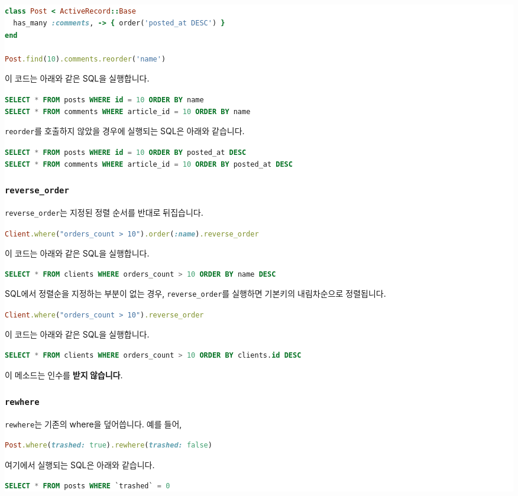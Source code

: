 ```ruby
class Post < ActiveRecord::Base
  has_many :comments, -> { order('posted_at DESC') }
end

Post.find(10).comments.reorder('name')
```

이 코드는 아래와 같은 SQL을 실행합니다.

```sql
SELECT * FROM posts WHERE id = 10 ORDER BY name
SELECT * FROM comments WHERE article_id = 10 ORDER BY name
```

`reorder`를 호출하지 않았을 경우에 실행되는 SQL은 아래와 같습니다.

```sql
SELECT * FROM posts WHERE id = 10 ORDER BY posted_at DESC
SELECT * FROM comments WHERE article_id = 10 ORDER BY posted_at DESC
```

### `reverse_order`

`reverse_order`는 지정된 정렬 순서를 반대로 뒤집습니다.

```ruby
Client.where("orders_count > 10").order(:name).reverse_order
```

이 코드는 아래와 같은 SQL을 실행합니다.

```sql
SELECT * FROM clients WHERE orders_count > 10 ORDER BY name DESC
```

SQL에서 정렬순을 지정하는 부분이 없는 경우, `reverse_order`를 실행하면 기본키의 내림차순으로 정렬됩니다.

```ruby
Client.where("orders_count > 10").reverse_order
```

이 코드는 아래와 같은 SQL을 실행합니다.

```sql
SELECT * FROM clients WHERE orders_count > 10 ORDER BY clients.id DESC
```

이 메소드는 인수를 **받지 않습니다**.

### `rewhere`

`rewhere`는 기존의 where을 덮어씁니다. 예를 들어,

```ruby
Post.where(trashed: true).rewhere(trashed: false)
```

여기에서 실행되는 SQL은 아래와 같습니다.

```sql
SELECT * FROM posts WHERE `trashed` = 0
```
